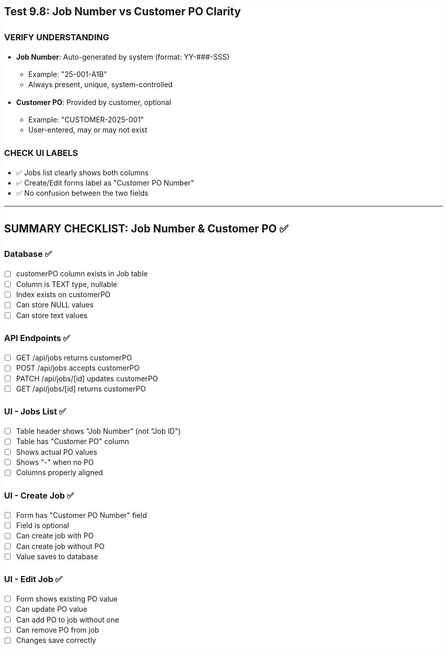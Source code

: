 ## Test 9.8: Job Number vs Customer PO Clarity

### VERIFY UNDERSTANDING
- **Job Number**: Auto-generated by system (format: YY-###-SSS)
  - Example: "25-001-A1B"
  - Always present, unique, system-controlled

- **Customer PO**: Provided by customer, optional
  - Example: "CUSTOMER-2025-001"
  - User-entered, may or may not exist

### CHECK UI LABELS
- ✅ Jobs list clearly shows both columns
- ✅ Create/Edit forms label as "Customer PO Number"
- ✅ No confusion between the two fields

---

## SUMMARY CHECKLIST: Job Number & Customer PO ✅

### Database ✅
- [ ] customerPO column exists in Job table
- [ ] Column is TEXT type, nullable
- [ ] Index exists on customerPO
- [ ] Can store NULL values
- [ ] Can store text values

### API Endpoints ✅
- [ ] GET /api/jobs returns customerPO
- [ ] POST /api/jobs accepts customerPO
- [ ] PATCH /api/jobs/[id] updates customerPO
- [ ] GET /api/jobs/[id] returns customerPO

### UI - Jobs List ✅
- [ ] Table header shows "Job Number" (not "Job ID")
- [ ] Table has "Customer PO" column
- [ ] Shows actual PO values
- [ ] Shows "-" when no PO
- [ ] Columns properly aligned

### UI - Create Job ✅
- [ ] Form has "Customer PO Number" field
- [ ] Field is optional
- [ ] Can create job with PO
- [ ] Can create job without PO
- [ ] Value saves to database

### UI - Edit Job ✅
- [ ] Form shows existing PO value
- [ ] Can update PO value
- [ ] Can add PO to job without one
- [ ] Can remove PO from job
- [ ] Changes save correctly

